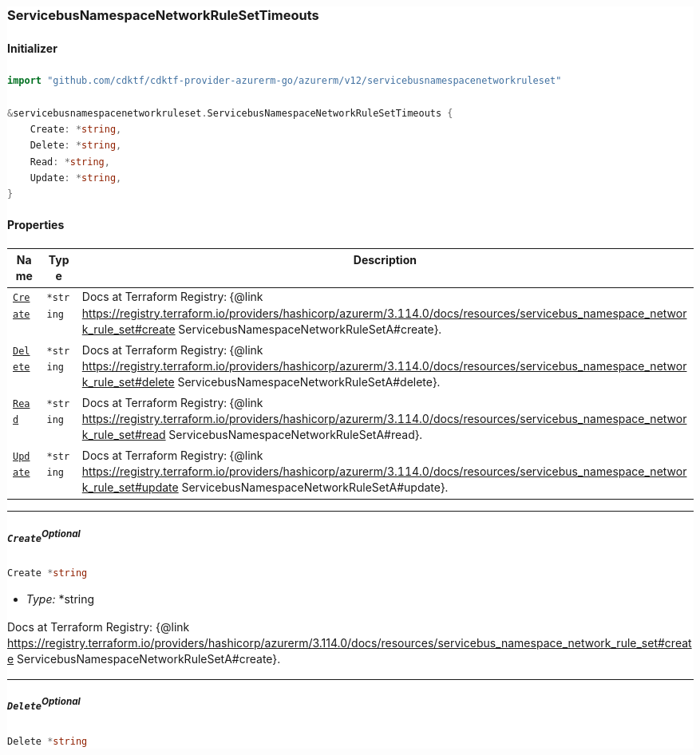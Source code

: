 
### ServicebusNamespaceNetworkRuleSetTimeouts <a name="ServicebusNamespaceNetworkRuleSetTimeouts" id="@cdktf/provider-azurerm.servicebusNamespaceNetworkRuleSet.ServicebusNamespaceNetworkRuleSetTimeouts"></a>

#### Initializer <a name="Initializer" id="@cdktf/provider-azurerm.servicebusNamespaceNetworkRuleSet.ServicebusNamespaceNetworkRuleSetTimeouts.Initializer"></a>

```go
import "github.com/cdktf/cdktf-provider-azurerm-go/azurerm/v12/servicebusnamespacenetworkruleset"

&servicebusnamespacenetworkruleset.ServicebusNamespaceNetworkRuleSetTimeouts {
	Create: *string,
	Delete: *string,
	Read: *string,
	Update: *string,
}
```

#### Properties <a name="Properties" id="Properties"></a>

| **Name** | **Type** | **Description** |
| --- | --- | --- |
| <code><a href="#@cdktf/provider-azurerm.servicebusNamespaceNetworkRuleSet.ServicebusNamespaceNetworkRuleSetTimeouts.property.create">Create</a></code> | <code>*string</code> | Docs at Terraform Registry: {@link https://registry.terraform.io/providers/hashicorp/azurerm/3.114.0/docs/resources/servicebus_namespace_network_rule_set#create ServicebusNamespaceNetworkRuleSetA#create}. |
| <code><a href="#@cdktf/provider-azurerm.servicebusNamespaceNetworkRuleSet.ServicebusNamespaceNetworkRuleSetTimeouts.property.delete">Delete</a></code> | <code>*string</code> | Docs at Terraform Registry: {@link https://registry.terraform.io/providers/hashicorp/azurerm/3.114.0/docs/resources/servicebus_namespace_network_rule_set#delete ServicebusNamespaceNetworkRuleSetA#delete}. |
| <code><a href="#@cdktf/provider-azurerm.servicebusNamespaceNetworkRuleSet.ServicebusNamespaceNetworkRuleSetTimeouts.property.read">Read</a></code> | <code>*string</code> | Docs at Terraform Registry: {@link https://registry.terraform.io/providers/hashicorp/azurerm/3.114.0/docs/resources/servicebus_namespace_network_rule_set#read ServicebusNamespaceNetworkRuleSetA#read}. |
| <code><a href="#@cdktf/provider-azurerm.servicebusNamespaceNetworkRuleSet.ServicebusNamespaceNetworkRuleSetTimeouts.property.update">Update</a></code> | <code>*string</code> | Docs at Terraform Registry: {@link https://registry.terraform.io/providers/hashicorp/azurerm/3.114.0/docs/resources/servicebus_namespace_network_rule_set#update ServicebusNamespaceNetworkRuleSetA#update}. |

---

##### `Create`<sup>Optional</sup> <a name="Create" id="@cdktf/provider-azurerm.servicebusNamespaceNetworkRuleSet.ServicebusNamespaceNetworkRuleSetTimeouts.property.create"></a>

```go
Create *string
```

- *Type:* *string

Docs at Terraform Registry: {@link https://registry.terraform.io/providers/hashicorp/azurerm/3.114.0/docs/resources/servicebus_namespace_network_rule_set#create ServicebusNamespaceNetworkRuleSetA#create}.

---

##### `Delete`<sup>Optional</sup> <a name="Delete" id="@cdktf/provider-azurerm.servicebusNamespaceNetworkRuleSet.ServicebusNamespaceNetworkRuleSetTimeouts.property.delete"></a>

```go
Delete *string
```
